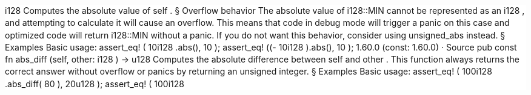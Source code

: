 i128
Computes the absolute value of
self
.
§
Overflow behavior
The absolute value of
i128::MIN
cannot be represented as an
i128
,
and attempting to calculate it will cause an overflow. This means
that code in debug mode will trigger a panic on this case and
optimized code will return
i128::MIN
without a panic. If you do not want this behavior, consider
using
unsigned_abs
instead.
§
Examples
Basic usage:
assert_eq!
(
10i128
.abs(),
10
);
assert_eq!
((-
10i128
).abs(),
10
);
1.60.0 (const: 1.60.0)
·
Source
pub const fn
abs_diff
(self, other:
i128
) ->
u128
Computes the absolute difference between
self
and
other
.
This function always returns the correct answer without overflow or
panics by returning an unsigned integer.
§
Examples
Basic usage:
assert_eq!
(
100i128
.abs_diff(
80
),
20u128
);
assert_eq!
(
100i128